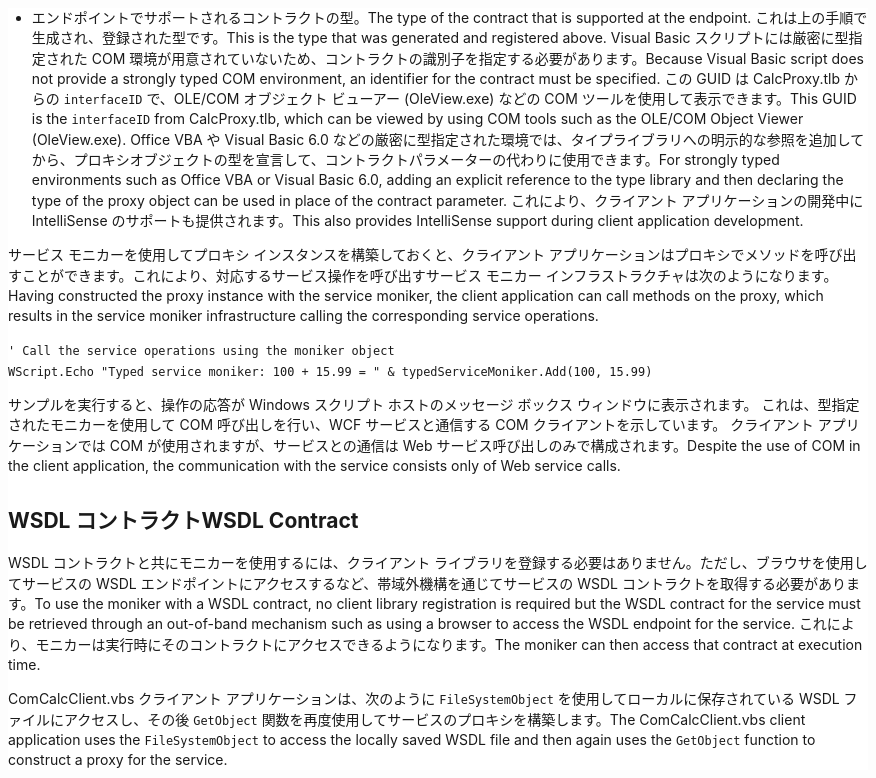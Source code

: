 - <span data-ttu-id="04f5d-135">エンドポイントでサポートされるコントラクトの型。</span><span class="sxs-lookup"><span data-stu-id="04f5d-135">The type of the contract that is supported at the endpoint.</span></span> <span data-ttu-id="04f5d-136">これは上の手順で生成され、登録された型です。</span><span class="sxs-lookup"><span data-stu-id="04f5d-136">This is the type that was generated and registered above.</span></span> <span data-ttu-id="04f5d-137">Visual Basic スクリプトには厳密に型指定された COM 環境が用意されていないため、コントラクトの識別子を指定する必要があります。</span><span class="sxs-lookup"><span data-stu-id="04f5d-137">Because Visual Basic script does not provide a strongly typed COM environment, an identifier for the contract must be specified.</span></span> <span data-ttu-id="04f5d-138">この GUID は CalcProxy.tlb からの `interfaceID` で、OLE/COM オブジェクト ビューアー (OleView.exe) などの COM ツールを使用して表示できます。</span><span class="sxs-lookup"><span data-stu-id="04f5d-138">This GUID is the `interfaceID` from CalcProxy.tlb, which can be viewed by using COM tools such as the OLE/COM Object Viewer (OleView.exe).</span></span> <span data-ttu-id="04f5d-139">Office VBA や Visual Basic 6.0 などの厳密に型指定された環境では、タイプライブラリへの明示的な参照を追加してから、プロキシオブジェクトの型を宣言して、コントラクトパラメーターの代わりに使用できます。</span><span class="sxs-lookup"><span data-stu-id="04f5d-139">For strongly typed environments such as Office VBA or Visual Basic 6.0, adding an explicit reference to the type library and then declaring the type of the proxy object can be used in place of the contract parameter.</span></span> <span data-ttu-id="04f5d-140">これにより、クライアント アプリケーションの開発中に IntelliSense のサポートも提供されます。</span><span class="sxs-lookup"><span data-stu-id="04f5d-140">This also provides IntelliSense support during client application development.</span></span>  
  
 <span data-ttu-id="04f5d-141">サービス モニカーを使用してプロキシ インスタンスを構築しておくと、クライアント アプリケーションはプロキシでメソッドを呼び出すことができます。これにより、対応するサービス操作を呼び出すサービス モニカー インフラストラクチャは次のようになります。</span><span class="sxs-lookup"><span data-stu-id="04f5d-141">Having constructed the proxy instance with the service moniker, the client application can call methods on the proxy, which results in the service moniker infrastructure calling the corresponding service operations.</span></span>  
  
```vbscript  
' Call the service operations using the moniker object  
WScript.Echo "Typed service moniker: 100 + 15.99 = " & typedServiceMoniker.Add(100, 15.99)  
```  
  
 サンプルを実行すると、操作の応答が Windows スクリプト ホストのメッセージ ボックス ウィンドウに表示されます。 これは、型指定されたモニカーを使用して COM 呼び出しを行い、WCF サービスと通信する COM クライアントを示しています。 <span data-ttu-id="04f5d-144">クライアント アプリケーションでは COM が使用されますが、サービスとの通信は Web サービス呼び出しのみで構成されます。</span><span class="sxs-lookup"><span data-stu-id="04f5d-144">Despite the use of COM in the client application, the communication with the service consists only of Web service calls.</span></span>  
  
## <a name="wsdl-contract"></a><span data-ttu-id="04f5d-145">WSDL コントラクト</span><span class="sxs-lookup"><span data-stu-id="04f5d-145">WSDL Contract</span></span>  

 <span data-ttu-id="04f5d-146">WSDL コントラクトと共にモニカーを使用するには、クライアント ライブラリを登録する必要はありません。ただし、ブラウサを使用してサービスの WSDL エンドポイントにアクセスするなど、帯域外機構を通じてサービスの WSDL コントラクトを取得する必要があります。</span><span class="sxs-lookup"><span data-stu-id="04f5d-146">To use the moniker with a WSDL contract, no client library registration is required but the WSDL contract for the service must be retrieved through an out-of-band mechanism such as using a browser to access the WSDL endpoint for the service.</span></span> <span data-ttu-id="04f5d-147">これにより、モニカーは実行時にそのコントラクトにアクセスできるようになります。</span><span class="sxs-lookup"><span data-stu-id="04f5d-147">The moniker can then access that contract at execution time.</span></span>  
  
 <span data-ttu-id="04f5d-148">ComCalcClient.vbs クライアント アプリケーションは、次のように `FileSystemObject` を使用してローカルに保存されている WSDL ファイルにアクセスし、その後 `GetObject` 関数を再度使用してサービスのプロキシを構築します。</span><span class="sxs-lookup"><span data-stu-id="04f5d-148">The ComCalcClient.vbs client application uses the `FileSystemObject` to access the locally saved WSDL file and then again uses the `GetObject` function to construct a proxy for the service.</span></span>  
  